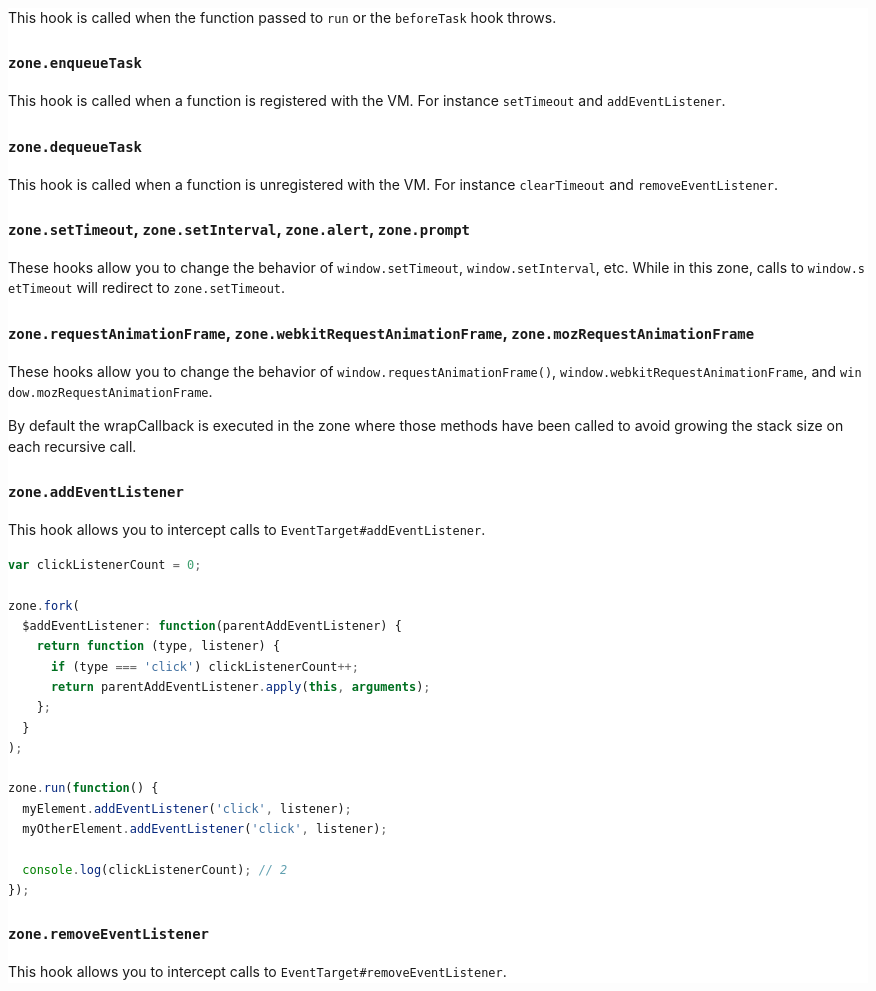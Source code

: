 This hook is called when the function passed to `run` or the `beforeTask` hook throws.

### `zone.enqueueTask`

This hook is called when a function is registered with the VM.
For instance `setTimeout` and `addEventListener`.

### `zone.dequeueTask`

This hook is called when a function is unregistered with the VM.
For instance `clearTimeout` and `removeEventListener`.

### `zone.setTimeout`, `zone.setInterval`, `zone.alert`, `zone.prompt`

These hooks allow you to change the behavior of `window.setTimeout`, `window.setInterval`, etc.
While in this zone, calls to `window.setTimeout` will redirect to `zone.setTimeout`.

### `zone.requestAnimationFrame`, `zone.webkitRequestAnimationFrame`, `zone.mozRequestAnimationFrame`

These hooks allow you to change the behavior of `window.requestAnimationFrame()`, 
`window.webkitRequestAnimationFrame`, and `window.mozRequestAnimationFrame`.

By default the wrapCallback is executed in the zone where those methods have been called to avoid 
growing the stack size on each recursive call.

### `zone.addEventListener`

This hook allows you to intercept calls to `EventTarget#addEventListener`.

````javascript
var clickListenerCount = 0;

zone.fork(
  $addEventListener: function(parentAddEventListener) {
    return function (type, listener) {
      if (type === 'click') clickListenerCount++;
      return parentAddEventListener.apply(this, arguments);
    };
  }
);

zone.run(function() {
  myElement.addEventListener('click', listener);
  myOtherElement.addEventListener('click', listener);

  console.log(clickListenerCount); // 2
});
````

### `zone.removeEventListener`

This hook allows you to intercept calls to `EventTarget#removeEventListener`.
